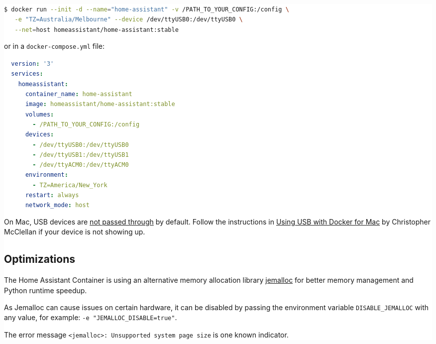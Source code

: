 ```bash
$ docker run --init -d --name="home-assistant" -v /PATH_TO_YOUR_CONFIG:/config \
   -e "TZ=Australia/Melbourne" --device /dev/ttyUSB0:/dev/ttyUSB0 \
   --net=host homeassistant/home-assistant:stable
```

or in a `docker-compose.yml` file:

```yaml
  version: '3'
  services:
    homeassistant:
      container_name: home-assistant
      image: homeassistant/home-assistant:stable
      volumes:
        - /PATH_TO_YOUR_CONFIG:/config
      devices:
        - /dev/ttyUSB0:/dev/ttyUSB0
        - /dev/ttyUSB1:/dev/ttyUSB1
        - /dev/ttyACM0:/dev/ttyACM0
      environment:
        - TZ=America/New_York
      restart: always
      network_mode: host
```

<div class='note'>

On Mac, USB devices are [not passed through](https://github.com/docker/for-mac/issues/900) by default. Follow the instructions in [Using USB with Docker for Mac](https://dev.to/rubberduck/using-usb-with-docker-for-mac-3fdd) by Christopher McClellan if your device is not showing up.

</div>

## Optimizations

The Home Assistant Container is using an alternative memory allocation library [jemalloc](http://jemalloc.net/) for better memory management and Python runtime speedup.

As Jemalloc can cause issues on certain hardware, it can be disabled by passing the environment variable `DISABLE_JEMALLOC` with any value, for example: `-e "JEMALLOC_DISABLE=true"`.

The error message `<jemalloc>: Unsupported system page size` is one known indicator. 
